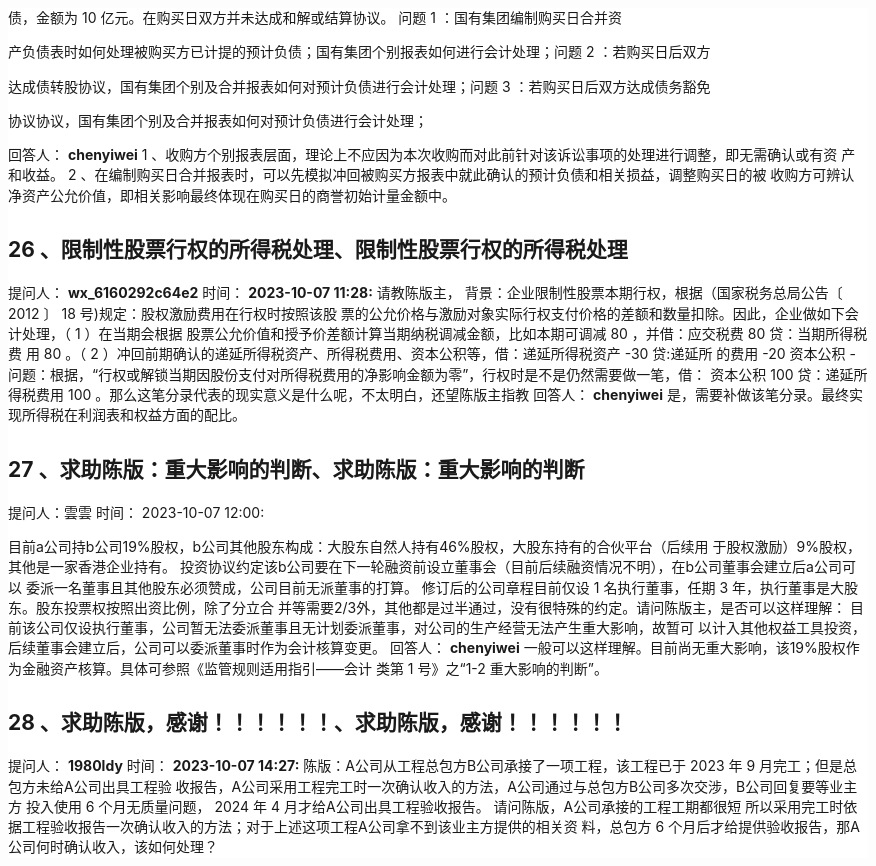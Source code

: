 债，金额为 10 亿元。在购买日双方并未达成和解或结算协议。 问题 1 ：国有集团编制购买日合并资

产负债表时如何处理被购买方已计提的预计负债；国有集团个别报表如何进行会计处理；问题 2 ：若购买日后双方

达成债转股协议，国有集团个别及合并报表如何对预计负债进行会计处理；问题 3 ：若购买日后双方达成债务豁免

协议协议，国有集团个别及合并报表如何对预计负债进行会计处理；

回答人： **chenyiwei**
1 、收购方个别报表层面，理论上不应因为本次收购而对此前针对该诉讼事项的处理进行调整，即无需确认或有资
产和收益。
2 、在编制购买日合并报表时，可以先模拟冲回被购买方报表中就此确认的预计负债和相关损益，调整购买日的被
收购方可辨认净资产公允价值，即相关影响最终体现在购买日的商誉初始计量金额中。

## 26 、限制性股票行权的所得税处理、限制性股票行权的所得税处理

提问人： **wx_6160292c64e2** 时间： **2023-10-07 11:28:**
请教陈版主，
背景：企业限制性股票本期行权，根据（国家税务总局公告〔 2012 〕 18 号)规定：股权激励费用在行权时按照该股
票的公允价格与激励对象实际行权支付价格的差额和数量扣除。因此，企业做如下会计处理，（ 1 ）在当期会根据
股票公允价值和授予价差额计算当期纳税调减金额，比如本期可调减 80 ，并借：应交税费 80 贷：当期所得税费
用 80 。（ 2 ）冲回前期确认的递延所得税资产、所得税费用、资本公积等，借：递延所得税资产 -30 贷:递延所
的费用 -20 资本公积 -
问题：根据，“行权或解锁当期因股份支付对所得税费用的净影响金额为零”，行权时是不是仍然需要做一笔，借：
资本公积 100 贷：递延所得税费用 100 。那么这笔分录代表的现实意义是什么呢，不太明白，还望陈版主指教
回答人： **chenyiwei**
是，需要补做该笔分录。最终实现所得税在利润表和权益方面的配比。

## 27 、求助陈版：重大影响的判断、求助陈版：重大影响的判断

提问人：雲雲 时间： 2023-10-07 12:00:

目前a公司持b公司19%股权，b公司其他股东构成：大股东自然人持有46%股权，大股东持有的合伙平台（后续用
于股权激励）9%股权，其他是一家香港企业持有。
投资协议约定该b公司要在下一轮融资前设立董事会（目前后续融资情况不明），在b公司董事会建立后a公司可以
委派一名董事且其他股东必须赞成，公司目前无派董事的打算。
修订后的公司章程目前仅设 1 名执行董事，任期 3 年，执行董事是大股东。股东投票权按照出资比例，除了分立合
并等需要2/3外，其他都是过半通过，没有很特殊的约定。请问陈版主，是否可以这样理解：
目前该公司仅设执行董事，公司暂无法委派董事且无计划委派董事，对公司的生产经营无法产生重大影响，故暂可
以计入其他权益工具投资，后续董事会建立后，公司可以委派董事时作为会计核算变更。
回答人： **chenyiwei**
一般可以这样理解。目前尚无重大影响，该19%股权作为金融资产核算。具体可参照《监管规则适用指引——会计
类第 1 号》之“1-2 重大影响的判断”。

## 28 、求助陈版，感谢！！！！！！、求助陈版，感谢！！！！！！

提问人： **1980ldy** 时间： **2023-10-07 14:27:**
陈版：A公司从工程总包方B公司承接了一项工程，该工程已于 2023 年 9 月完工；但是总包方未给A公司出具工程验
收报告，A公司采用工程完工时一次确认收入的方法，A公司通过与总包方B公司多次交涉，B公司回复要等业主方
投入使用 6 个月无质量问题， 2024 年 4 月才给A公司出具工程验收报告。 请问陈版，A公司承接的工程工期都很短
所以采用完工时依据工程验收报告一次确认收入的方法；对于上述这项工程A公司拿不到该业主方提供的相关资
料，总包方 6 个月后才给提供验收报告，那A公司何时确认收入，该如何处理？

